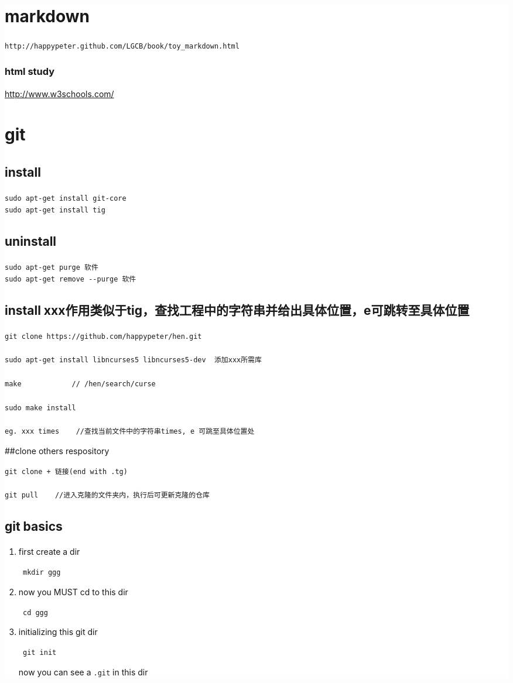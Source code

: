 # markdown

    http://happypeter.github.com/LGCB/book/toy_markdown.html

### html study

http://www.w3schools.com/

# git

## install

    sudo apt-get install git-core 
    sudo apt-get install tig

## uninstall

    sudo apt-get purge 软件         
    sudo apt-get remove --purge 软件

## install xxx作用类似于tig，查找工程中的字符串并给出具体位置，e可跳转至具体位置

    git clone https://github.com/happypeter/hen.git

    sudo apt-get install libncurses5 libncurses5-dev  添加xxx所需库

    make            // /hen/search/curse

    sudo make install

    eg. xxx times    //查找当前文件中的字符串times, e 可跳至具体位置处
  
##clone others respository

    git clone + 链接(end with .tg)

    git pull    //进入克隆的文件夹内，执行后可更新克隆的仓库

## git basics

1. first create a dir

        mkdir ggg

2. now you MUST cd to this dir

        cd ggg

3. initializing this git dir

        git init

    now you can see a `.git` in this dir
